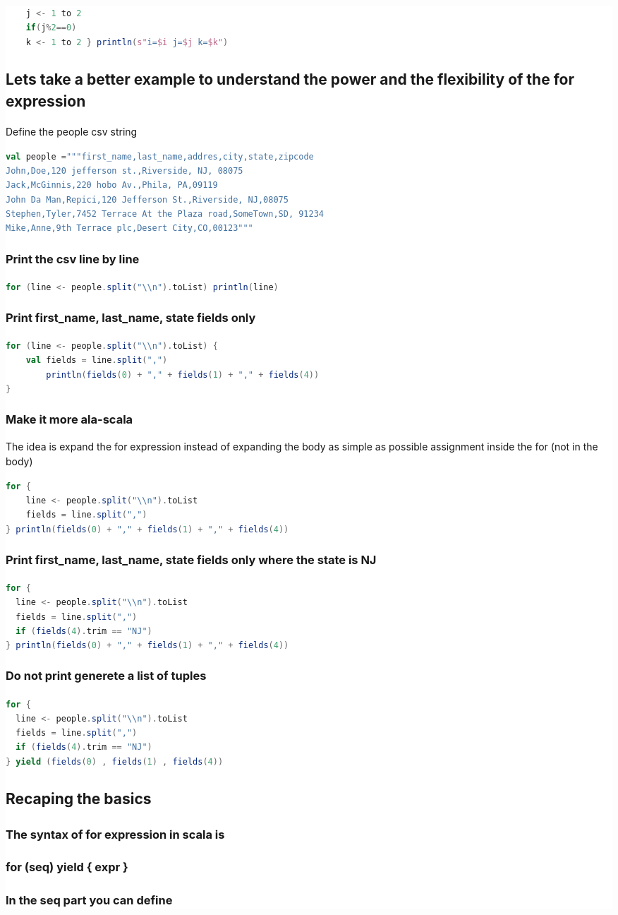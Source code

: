 ```scala
	j <- 1 to 2
	if(j%2==0) 
	k <- 1 to 2 } println(s"i=$i j=$j k=$k")
```
## Lets take a better example to understand the power and the flexibility of the for expression
Define the people csv string
```scala
val people ="""first_name,last_name,addres,city,state,zipcode
John,Doe,120 jefferson st.,Riverside, NJ, 08075
Jack,McGinnis,220 hobo Av.,Phila, PA,09119
John Da Man,Repici,120 Jefferson St.,Riverside, NJ,08075
Stephen,Tyler,7452 Terrace At the Plaza road,SomeTown,SD, 91234
Mike,Anne,9th Terrace plc,Desert City,CO,00123"""
```

### Print the csv line by line
```scala
for (line <- people.split("\\n").toList) println(line)
```
### Print first_name, last_name, state fields only
```scala
for (line <- people.split("\\n").toList) {
	val fields = line.split(",")
     	println(fields(0) + "," + fields(1) + "," + fields(4))
}
```
### Make it more ala-scala
The idea is expand the for expression instead of expanding the body as simple as possible assignment inside the for  (not in the body)
```scala
for {
    line <- people.split("\\n").toList
    fields = line.split(",")   	
} println(fields(0) + "," + fields(1) + "," + fields(4))
```

### Print first_name, last_name, state fields only where the state is NJ
```scala
for {
  line <- people.split("\\n").toList
  fields = line.split(",")
  if (fields(4).trim == "NJ")
} println(fields(0) + "," + fields(1) + "," + fields(4))
```

### Do not print generete a list of tuples
```scala
for {
  line <- people.split("\\n").toList
  fields = line.split(",")
  if (fields(4).trim == "NJ")
} yield (fields(0) , fields(1) , fields(4))
```
## Recaping the basics
### The syntax of for expression in scala is
### for (seq) yield { expr }
### In the seq part you can define